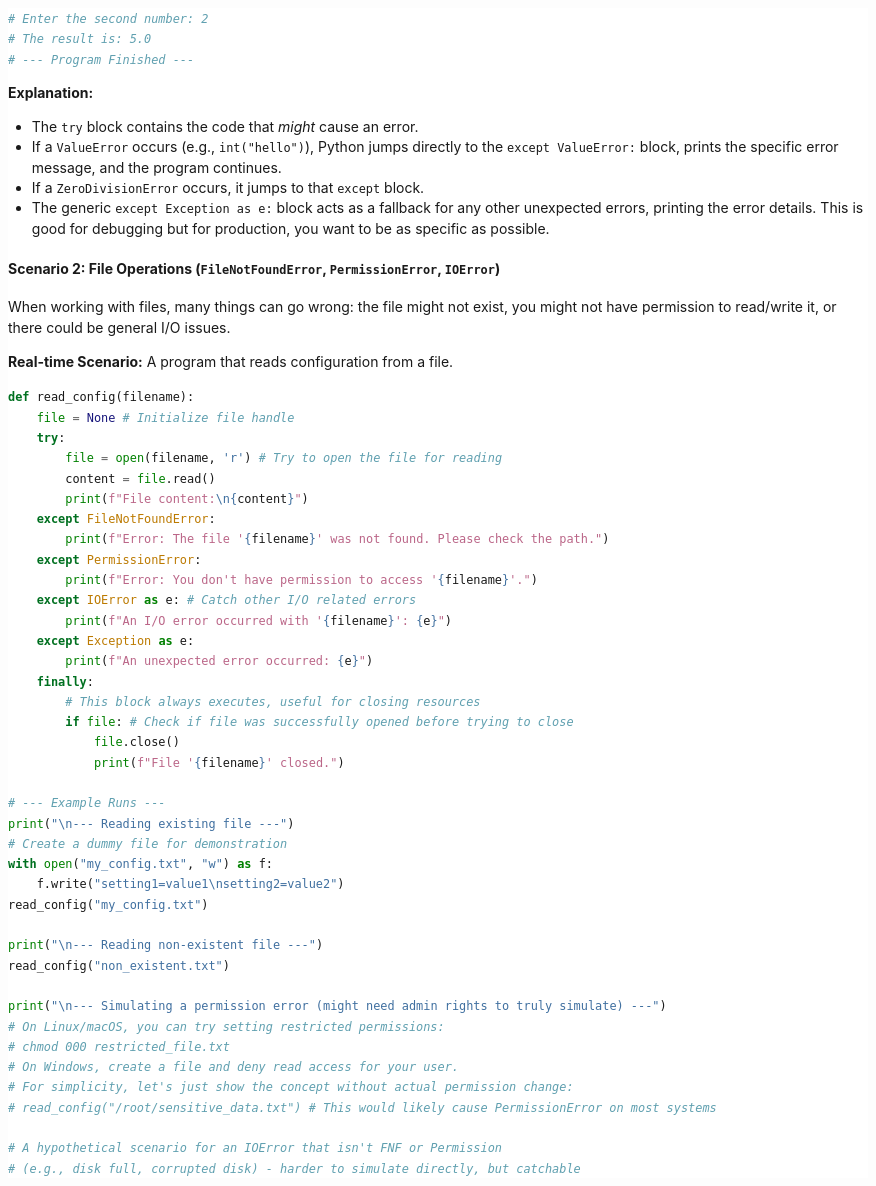 ```python
# Enter the second number: 2
# The result is: 5.0
# --- Program Finished ---
```

**Explanation:**

  * The `try` block contains the code that *might* cause an error.
  * If a `ValueError` occurs (e.g., `int("hello")`), Python jumps directly to the `except ValueError:` block, prints the specific error message, and the program continues.
  * If a `ZeroDivisionError` occurs, it jumps to that `except` block.
  * The generic `except Exception as e:` block acts as a fallback for any other unexpected errors, printing the error details. This is good for debugging but for production, you want to be as specific as possible.

#### Scenario 2: File Operations (`FileNotFoundError`, `PermissionError`, `IOError`)

When working with files, many things can go wrong: the file might not exist, you might not have permission to read/write it, or there could be general I/O issues.

**Real-time Scenario:** A program that reads configuration from a file.

```python
def read_config(filename):
    file = None # Initialize file handle
    try:
        file = open(filename, 'r') # Try to open the file for reading
        content = file.read()
        print(f"File content:\n{content}")
    except FileNotFoundError:
        print(f"Error: The file '{filename}' was not found. Please check the path.")
    except PermissionError:
        print(f"Error: You don't have permission to access '{filename}'.")
    except IOError as e: # Catch other I/O related errors
        print(f"An I/O error occurred with '{filename}': {e}")
    except Exception as e:
        print(f"An unexpected error occurred: {e}")
    finally:
        # This block always executes, useful for closing resources
        if file: # Check if file was successfully opened before trying to close
            file.close()
            print(f"File '{filename}' closed.")

# --- Example Runs ---
print("\n--- Reading existing file ---")
# Create a dummy file for demonstration
with open("my_config.txt", "w") as f:
    f.write("setting1=value1\nsetting2=value2")
read_config("my_config.txt")

print("\n--- Reading non-existent file ---")
read_config("non_existent.txt")

print("\n--- Simulating a permission error (might need admin rights to truly simulate) ---")
# On Linux/macOS, you can try setting restricted permissions:
# chmod 000 restricted_file.txt
# On Windows, create a file and deny read access for your user.
# For simplicity, let's just show the concept without actual permission change:
# read_config("/root/sensitive_data.txt") # This would likely cause PermissionError on most systems

# A hypothetical scenario for an IOError that isn't FNF or Permission
# (e.g., disk full, corrupted disk) - harder to simulate directly, but catchable
```
